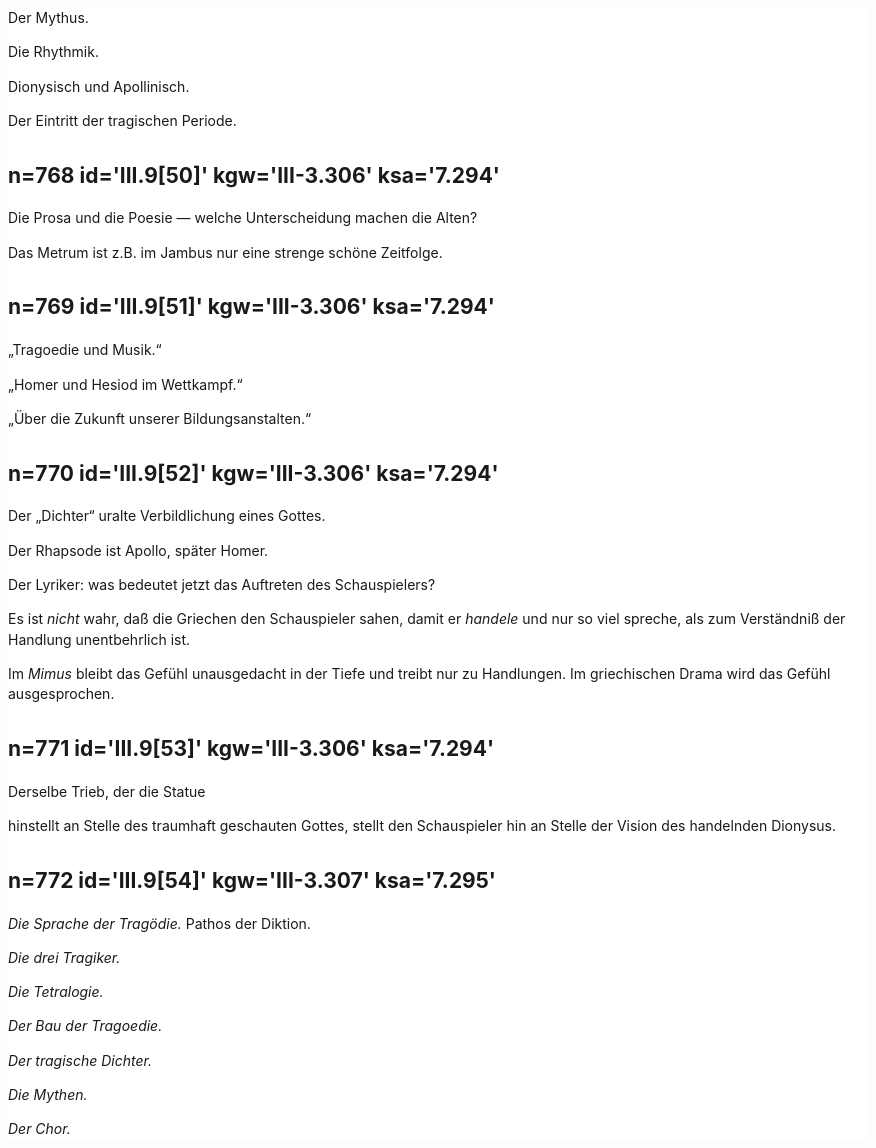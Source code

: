 Der Mythus.

Die Rhythmik.

Dionysisch und Apollinisch.

Der Eintritt der tragischen Periode.

## n=768 id='III.9[50]' kgw='III-3.306' ksa='7.294'

Die Prosa und die Poesie — welche Unterscheidung machen die Alten?

Das Metrum ist z.B. im Jambus nur eine strenge schöne Zeitfolge.

## n=769 id='III.9[51]' kgw='III-3.306' ksa='7.294'

„Tragoedie und Musik.“

„Homer und Hesiod im Wettkampf.“

„Über die Zukunft unserer Bildungsanstalten.“

## n=770 id='III.9[52]' kgw='III-3.306' ksa='7.294'

Der „Dichter“ uralte Verbildlichung eines Gottes.

Der Rhapsode ist Apollo, später Homer.

Der Lyriker: was bedeutet jetzt das Auftreten des Schauspielers?

Es ist *nicht* wahr, daß die Griechen den Schauspieler sahen, damit er *handele* und nur so viel spreche, als zum Verständniß der Handlung unentbehrlich ist.

Im *Mimus* bleibt das Gefühl unausgedacht in der Tiefe und treibt nur zu Handlungen. Im griechischen Drama wird das Gefühl ausgesprochen.

## n=771 id='III.9[53]' kgw='III-3.306' ksa='7.294'

Derselbe Trieb, der die Statue

hinstellt an Stelle des traumhaft geschauten Gottes, stellt den Schauspieler hin an Stelle der Vision des handelnden Dionysus.

## n=772 id='III.9[54]' kgw='III-3.307' ksa='7.295'

*Die Sprache der Tragödie.* Pathos der Diktion.

*Die drei Tragiker.*

*Die Tetralogie.*

*Der Bau der Tragoedie.*

*Der tragische Dichter.*

*Die Mythen.*

*Der Chor.*
